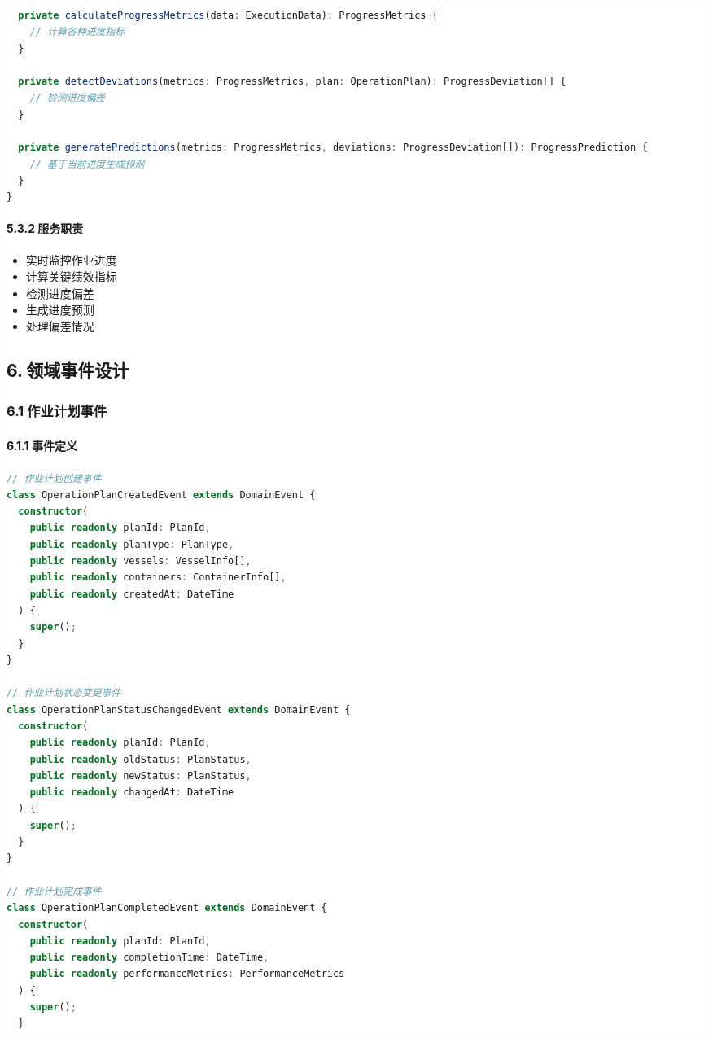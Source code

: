 ```typescript
  private calculateProgressMetrics(data: ExecutionData): ProgressMetrics {
    // 计算各种进度指标
  }
  
  private detectDeviations(metrics: ProgressMetrics, plan: OperationPlan): ProgressDeviation[] {
    // 检测进度偏差
  }
  
  private generatePredictions(metrics: ProgressMetrics, deviations: ProgressDeviation[]): ProgressPrediction {
    // 基于当前进度生成预测
  }
}
```

#### 5.3.2 服务职责
- 实时监控作业进度
- 计算关键绩效指标
- 检测进度偏差
- 生成进度预测
- 处理偏差情况

## 6. 领域事件设计

### 6.1 作业计划事件

#### 6.1.1 事件定义
```typescript
// 作业计划创建事件
class OperationPlanCreatedEvent extends DomainEvent {
  constructor(
    public readonly planId: PlanId,
    public readonly planType: PlanType,
    public readonly vessels: VesselInfo[],
    public readonly containers: ContainerInfo[],
    public readonly createdAt: DateTime
  ) {
    super();
  }
}

// 作业计划状态变更事件
class OperationPlanStatusChangedEvent extends DomainEvent {
  constructor(
    public readonly planId: PlanId,
    public readonly oldStatus: PlanStatus,
    public readonly newStatus: PlanStatus,
    public readonly changedAt: DateTime
  ) {
    super();
  }
}

// 作业计划完成事件
class OperationPlanCompletedEvent extends DomainEvent {
  constructor(
    public readonly planId: PlanId,
    public readonly completionTime: DateTime,
    public readonly performanceMetrics: PerformanceMetrics
  ) {
    super();
  }
```